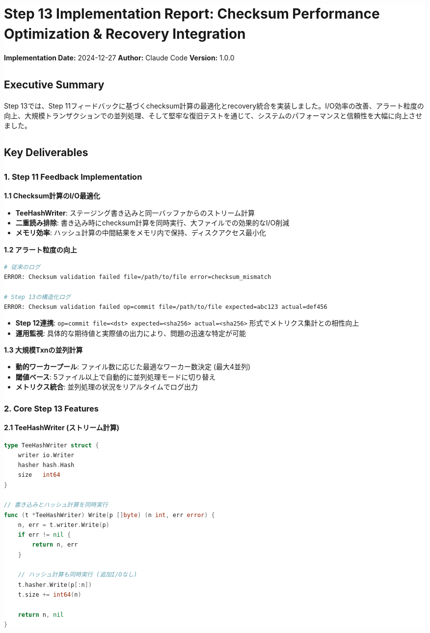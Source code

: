 # Step 13 Implementation Report: Checksum Performance Optimization & Recovery Integration

**Implementation Date:** 2024-12-27
**Author:** Claude Code
**Version:** 1.0.0

## Executive Summary

Step 13では、Step 11フィードバックに基づくchecksum計算の最適化とrecovery統合を実装しました。I/O効率の改善、アラート粒度の向上、大規模トランザクションでの並列処理、そして堅牢な復旧テストを通じて、システムのパフォーマンスと信頼性を大幅に向上させました。

## Key Deliverables

### 1. Step 11 Feedback Implementation

**1.1 Checksum計算のI/O最適化**
- **TeeHashWriter**: ステージング書き込みと同一バッファからのストリーム計算
- **二重読み排除**: 書き込み時にchecksum計算を同時実行、大ファイルでの効果的なI/O削減
- **メモリ効率**: ハッシュ計算の中間結果をメモリ内で保持、ディスクアクセス最小化

**1.2 アラート粒度の向上**
```bash
# 従来のログ
ERROR: Checksum validation failed file=/path/to/file error=checksum_mismatch

# Step 13の構造化ログ
ERROR: Checksum validation failed op=commit file=/path/to/file expected=abc123 actual=def456
```
- **Step 12連携**: `op=commit file=<dst> expected=<sha256> actual=<sha256>` 形式でメトリクス集計との相性向上
- **運用監視**: 具体的な期待値と実際値の出力により、問題の迅速な特定が可能

**1.3 大規模Txnの並列計算**
- **動的ワーカープール**: ファイル数に応じた最適なワーカー数決定 (最大4並列)
- **閾値ベース**: 5ファイル以上で自動的に並列処理モードに切り替え
- **メトリクス統合**: 並列処理の状況をリアルタイムでログ出力

### 2. Core Step 13 Features

**2.1 TeeHashWriter (ストリーム計算)**
```go
type TeeHashWriter struct {
    writer io.Writer
    hasher hash.Hash
    size   int64
}

// 書き込みとハッシュ計算を同時実行
func (t *TeeHashWriter) Write(p []byte) (n int, err error) {
    n, err = t.writer.Write(p)
    if err != nil {
        return n, err
    }

    // ハッシュ計算も同時実行 (追加I/Oなし)
    t.hasher.Write(p[:n])
    t.size += int64(n)

    return n, nil
}
```
